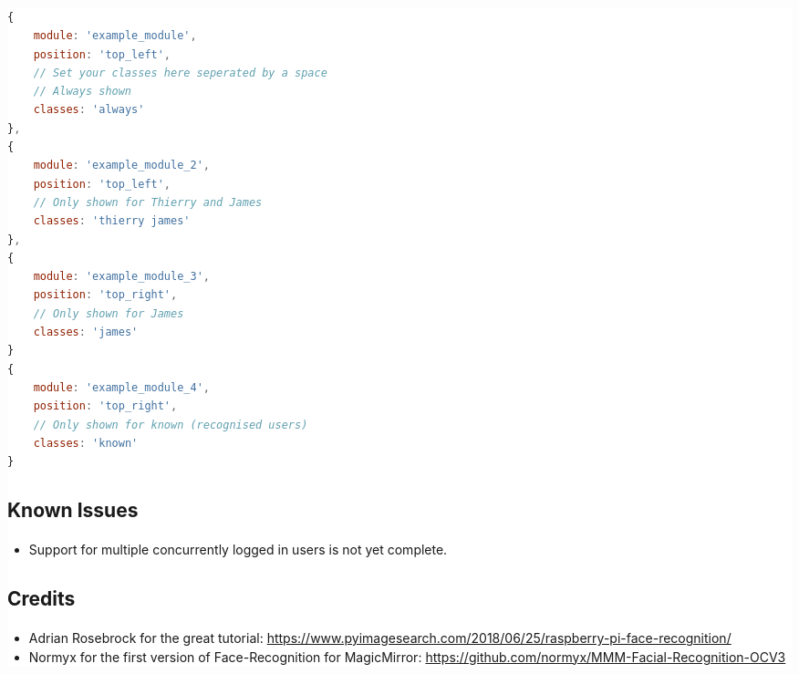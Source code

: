 ```js
{
    module: 'example_module',
    position: 'top_left',
    // Set your classes here seperated by a space
    // Always shown
    classes: 'always'
},
{
    module: 'example_module_2',
    position: 'top_left',
    // Only shown for Thierry and James
    classes: 'thierry james'
},
{
    module: 'example_module_3',
    position: 'top_right',
    // Only shown for James
    classes: 'james'
}
{
    module: 'example_module_4',
    position: 'top_right',
    // Only shown for known (recognised users)
    classes: 'known'
}
```

## Known Issues

- Support for multiple concurrently logged in users is not yet complete.

## Credits

- Adrian Rosebrock for the great tutorial: https://www.pyimagesearch.com/2018/06/25/raspberry-pi-face-recognition/
- Normyx for the first version of Face-Recognition for MagicMirror: https://github.com/normyx/MMM-Facial-Recognition-OCV3
